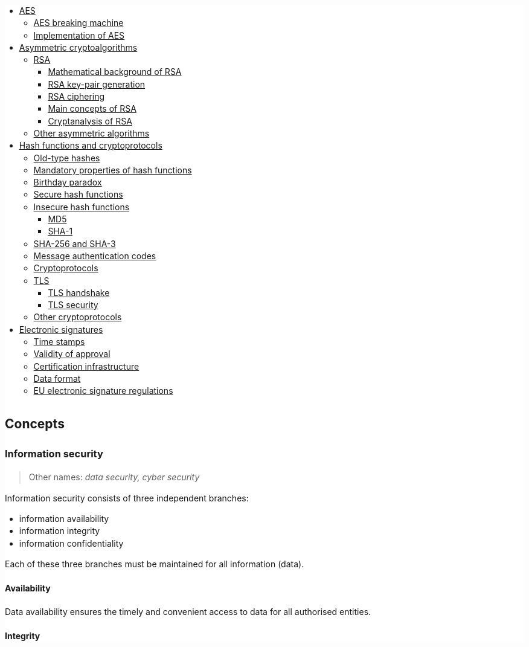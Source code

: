   - [AES](#aes)
    - [AES breaking machine](#aes-breaking-machine)
    - [Implementation of AES](#implementation-of-aes)
- [Asymmetric cryptoalgorithms](#asymmetric-cryptoalgorithms)
  - [RSA](#rsa)
    - [Mathematical background of RSA](#mathematical-background-of-rsa)
    - [RSA key-pair generation](#rsa-key-pair-generation)
    - [RSA ciphering](#rsa-ciphering)
    - [Main concepts of RSA](#main-concepts-of-rsa)
    - [Cryptanalysis of RSA](#cryptanalysis-of-rsa)
  - [Other asymmetric algorithms](#other-asymmetric-algorithms)
- [Hash functions and cryptoprotocols](#hash-functions-and-cryptoprotocols)
  - [Old-type hashes](#old-type-hashes)
  - [Mandatory properties of hash functions](#mandatory-properties-of-hash-functions)
  - [Birthday paradox](#birthday-paradox)
  - [Secure hash functions](#secure-hash-functions)
  - [Insecure hash functions](#insecure-hash-functions)
    - [MD5 <!-- exclude in toc -->](#md5)
    - [SHA-1 <!-- exclude in toc -->](#sha-1)
  - [SHA-256 and SHA-3](#sha-256-and-sha-3)
  - [Message authentication codes](#message-authentication-codes)
  - [Cryptoprotocols](#cryptoprotocols)
  - [TLS](#tls)
    - [TLS handshake](#tls-handshake)
    - [TLS security](#tls-security)
  - [Other cryptoprotocols](#other-cryptoprotocols)
- [Electronic signatures](#electronic-signatures)
  - [Time stamps](#time-stamps)
  - [Validity of approval](#validity-of-approval)
  - [Certification infrastructure](#certification-infrastructure)
  - [Data format](#data-format)
  - [EU electronic signature regulations](#eu-electronic-signature-regulations)

## Concepts

### Information security

> Other names: _data security, cyber security_

Information security consists of three independent branches:

- information availability
- information integrity
- information confidentiality

Each of these three branches must be maintained for all information (data).

#### Availability

Data availability ensures the timely and convenient access to data for all authorised entities.

#### Integrity
